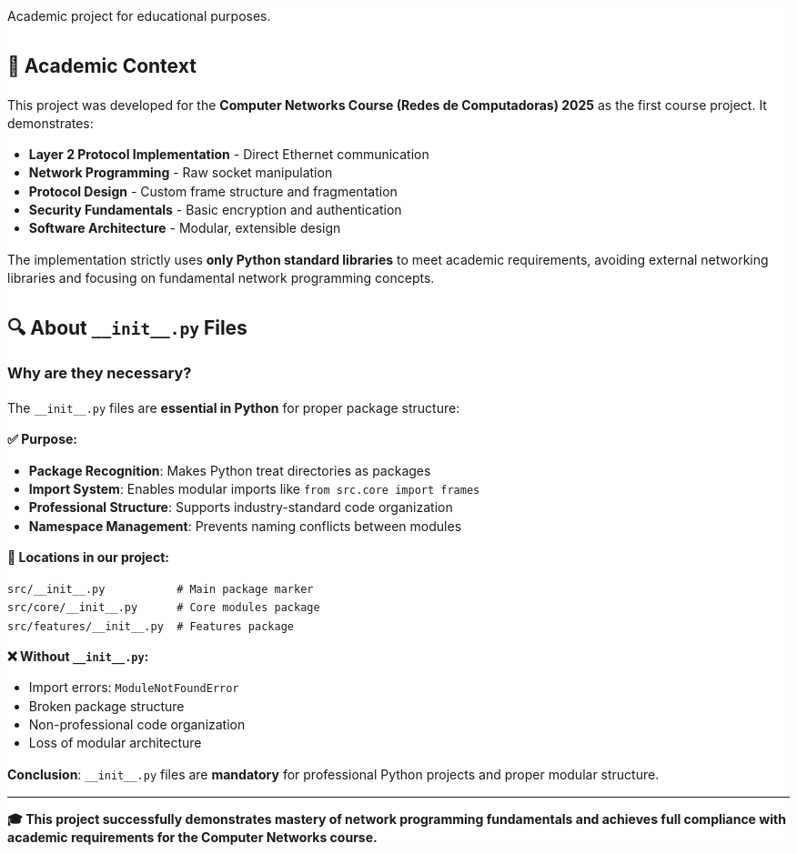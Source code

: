 Academic project for educational purposes.

## 🏫 Academic Context

This project was developed for the **Computer Networks Course (Redes de Computadoras) 2025** as the first course project. It demonstrates:

- **Layer 2 Protocol Implementation** - Direct Ethernet communication
- **Network Programming** - Raw socket manipulation
- **Protocol Design** - Custom frame structure and fragmentation
- **Security Fundamentals** - Basic encryption and authentication
- **Software Architecture** - Modular, extensible design

The implementation strictly uses **only Python standard libraries** to meet academic requirements, avoiding external networking libraries and focusing on fundamental network programming concepts.

## 🔍 About `__init__.py` Files

### Why are they necessary?

The `__init__.py` files are **essential in Python** for proper package structure:

**✅ Purpose:**
- **Package Recognition**: Makes Python treat directories as packages
- **Import System**: Enables modular imports like `from src.core import frames`
- **Professional Structure**: Supports industry-standard code organization
- **Namespace Management**: Prevents naming conflicts between modules

**📁 Locations in our project:**
```text
src/__init__.py           # Main package marker
src/core/__init__.py      # Core modules package  
src/features/__init__.py  # Features package
```

**❌ Without `__init__.py`:**
- Import errors: `ModuleNotFoundError`
- Broken package structure
- Non-professional code organization
- Loss of modular architecture

**Conclusion**: `__init__.py` files are **mandatory** for professional Python projects and proper modular structure.

---

**🎓 This project successfully demonstrates mastery of network programming fundamentals and achieves full compliance with academic requirements for the Computer Networks course.**
